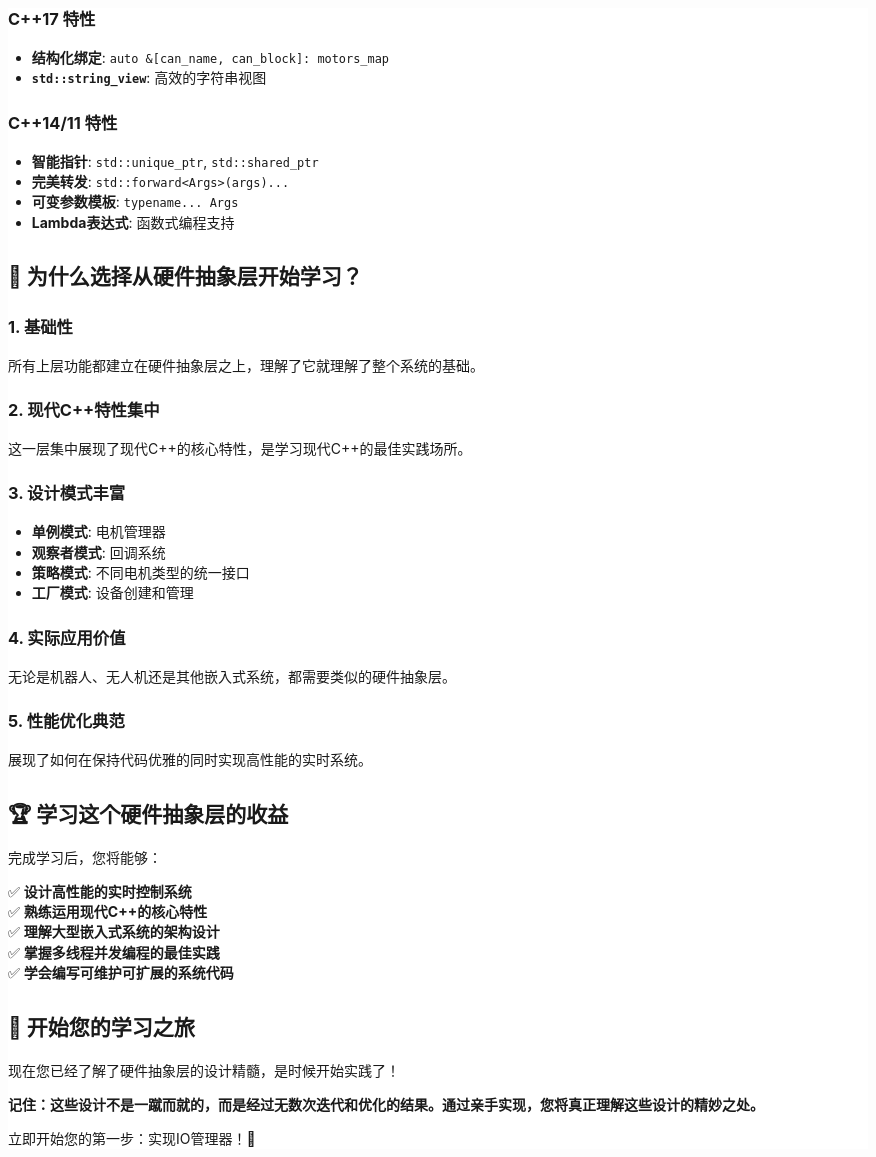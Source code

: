 ### C++17 特性  
- **结构化绑定**: `auto &[can_name, can_block]: motors_map`
- **`std::string_view`**: 高效的字符串视图

### C++14/11 特性
- **智能指针**: `std::unique_ptr`, `std::shared_ptr`
- **完美转发**: `std::forward<Args>(args)...`
- **可变参数模板**: `typename... Args`
- **Lambda表达式**: 函数式编程支持

## 🎯 为什么选择从硬件抽象层开始学习？

### 1. **基础性** 
所有上层功能都建立在硬件抽象层之上，理解了它就理解了整个系统的基础。

### 2. **现代C++特性集中**
这一层集中展现了现代C++的核心特性，是学习现代C++的最佳实践场所。

### 3. **设计模式丰富**
- **单例模式**: 电机管理器
- **观察者模式**: 回调系统
- **策略模式**: 不同电机类型的统一接口
- **工厂模式**: 设备创建和管理

### 4. **实际应用价值**
无论是机器人、无人机还是其他嵌入式系统，都需要类似的硬件抽象层。

### 5. **性能优化典范**
展现了如何在保持代码优雅的同时实现高性能的实时系统。

## 🏆 学习这个硬件抽象层的收益

完成学习后，您将能够：

✅ **设计高性能的实时控制系统**  
✅ **熟练运用现代C++的核心特性**  
✅ **理解大型嵌入式系统的架构设计**  
✅ **掌握多线程并发编程的最佳实践**  
✅ **学会编写可维护可扩展的系统代码**  

## 💪 开始您的学习之旅

现在您已经了解了硬件抽象层的设计精髓，是时候开始实践了！

**记住：这些设计不是一蹴而就的，而是经过无数次迭代和优化的结果。通过亲手实现，您将真正理解这些设计的精妙之处。**

立即开始您的第一步：实现IO管理器！🚀 